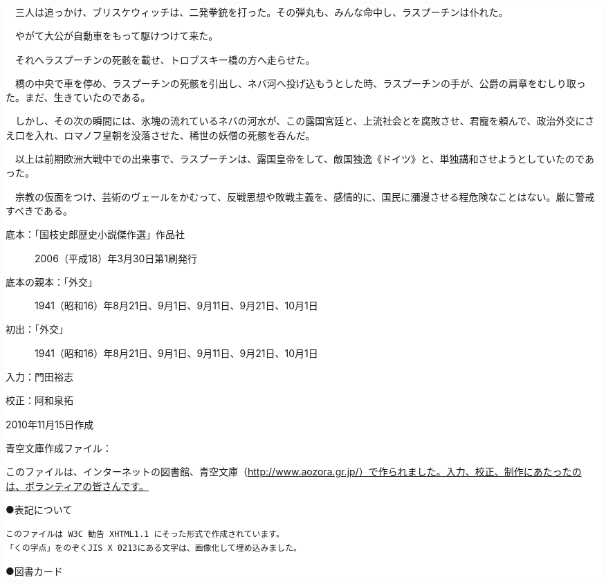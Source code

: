 　三人は追っかけ、ブリスケウィッチは、二発拳銃を打った。その弾丸も、みんな命中し、ラスプーチンは仆れた。

　やがて大公が自動車をもって駆けつけて来た。

　それへラスプーチンの死骸を載せ、トロブスキー橋の方へ走らせた。

　橋の中央で車を停め、ラスプーチンの死骸を引出し、ネバ河へ投げ込もうとした時、ラスプーチンの手が、公爵の肩章をむしり取った。まだ、生きていたのである。

　しかし、その次の瞬間には、氷塊の流れているネバの河水が、この露国宮廷と、上流社会とを腐敗させ、君寵を頼んで、政治外交にさえ口を入れ、ロマノフ皇朝を没落させた、稀世の妖僧の死骸を呑んだ。

　以上は前期欧洲大戦中での出来事で、ラスプーチンは、露国皇帝をして、敵国独逸《ドイツ》と、単独講和させようとしていたのであった。

　宗教の仮面をつけ、芸術のヴェールをかむって、反戦思想や敗戦主義を、感情的に、国民に瀰漫させる程危険なことはない。厳に警戒すべきである。













底本：「国枝史郎歴史小説傑作選」作品社

　　　2006（平成18）年3月30日第1刷発行

底本の親本：「外交」

　　　1941（昭和16）年8月21日、9月1日、9月11日、9月21日、10月1日

初出：「外交」

　　　1941（昭和16）年8月21日、9月1日、9月11日、9月21日、10月1日

入力：門田裕志

校正：阿和泉拓

2010年11月15日作成

青空文庫作成ファイル：

このファイルは、インターネットの図書館、青空文庫（http://www.aozora.gr.jp/）で作られました。入力、校正、制作にあたったのは、ボランティアの皆さんです。











●表記について


	このファイルは W3C 勧告 XHTML1.1 にそった形式で作成されています。
	「くの字点」をのぞくJIS X 0213にある文字は、画像化して埋め込みました。







●図書カード